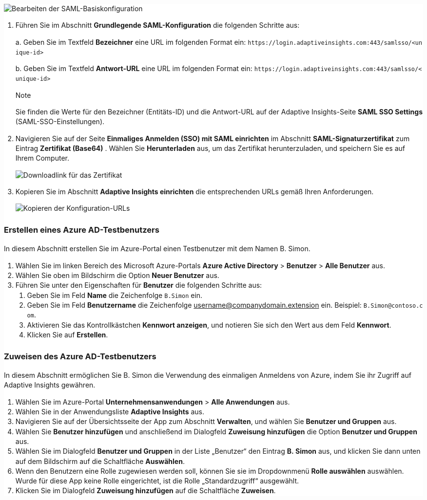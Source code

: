    ![Bearbeiten der SAML-Basiskonfiguration](common/edit-urls.png)

1. Führen Sie im Abschnitt **Grundlegende SAML-Konfiguration** die folgenden Schritte aus:

    a. Geben Sie im Textfeld **Bezeichner** eine URL im folgenden Format ein: `https://login.adaptiveinsights.com:443/samlsso/<unique-id>`

    b. Geben Sie im Textfeld **Antwort-URL** eine URL im folgenden Format ein: `https://login.adaptiveinsights.com:443/samlsso/<unique-id>`

    > [!NOTE]
    > Sie finden die Werte für den Bezeichner (Entitäts-ID) und die Antwort-URL auf der Adaptive Insights-Seite **SAML SSO Settings** (SAML-SSO-Einstellungen).

4. Navigieren Sie auf der Seite **Einmaliges Anmelden (SSO) mit SAML einrichten** im Abschnitt **SAML-Signaturzertifikat** zum Eintrag **Zertifikat (Base64)** . Wählen Sie **Herunterladen** aus, um das Zertifikat herunterzuladen, und speichern Sie es auf Ihrem Computer.

    ![Downloadlink für das Zertifikat](common/certificatebase64.png)

6. Kopieren Sie im Abschnitt **Adaptive Insights einrichten** die entsprechenden URLs gemäß Ihren Anforderungen.

    ![Kopieren der Konfiguration-URLs](common/copy-configuration-urls.png)

### <a name="create-an-azure-ad-test-user"></a>Erstellen eines Azure AD-Testbenutzers

In diesem Abschnitt erstellen Sie im Azure-Portal einen Testbenutzer mit dem Namen B. Simon.

1. Wählen Sie im linken Bereich des Microsoft Azure-Portals **Azure Active Directory** > **Benutzer** > **Alle Benutzer** aus.
1. Wählen Sie oben im Bildschirm die Option **Neuer Benutzer** aus.
1. Führen Sie unter den Eigenschaften für **Benutzer** die folgenden Schritte aus:
   1. Geben Sie im Feld **Name** die Zeichenfolge `B.Simon` ein.  
   1. Geben Sie im Feld **Benutzername** die Zeichenfolge username@companydomain.extension ein. Beispiel: `B.Simon@contoso.com`.
   1. Aktivieren Sie das Kontrollkästchen **Kennwort anzeigen**, und notieren Sie sich den Wert aus dem Feld **Kennwort**.
   1. Klicken Sie auf **Erstellen**.

### <a name="assign-the-azure-ad-test-user"></a>Zuweisen des Azure AD-Testbenutzers

In diesem Abschnitt ermöglichen Sie B. Simon die Verwendung des einmaligen Anmeldens von Azure, indem Sie ihr Zugriff auf Adaptive Insights gewähren.

1. Wählen Sie im Azure-Portal **Unternehmensanwendungen** > **Alle Anwendungen** aus.
1. Wählen Sie in der Anwendungsliste **Adaptive Insights** aus.
1. Navigieren Sie auf der Übersichtsseite der App zum Abschnitt **Verwalten**, und wählen Sie **Benutzer und Gruppen** aus.
1. Wählen Sie **Benutzer hinzufügen** und anschließend im Dialogfeld **Zuweisung hinzufügen** die Option **Benutzer und Gruppen** aus.
1. Wählen Sie im Dialogfeld **Benutzer und Gruppen** in der Liste „Benutzer“ den Eintrag **B. Simon** aus, und klicken Sie dann unten auf dem Bildschirm auf die Schaltfläche **Auswählen**.
1. Wenn den Benutzern eine Rolle zugewiesen werden soll, können Sie sie im Dropdownmenü **Rolle auswählen** auswählen. Wurde für diese App keine Rolle eingerichtet, ist die Rolle „Standardzugriff“ ausgewählt.
1. Klicken Sie im Dialogfeld **Zuweisung hinzufügen** auf die Schaltfläche **Zuweisen**.
